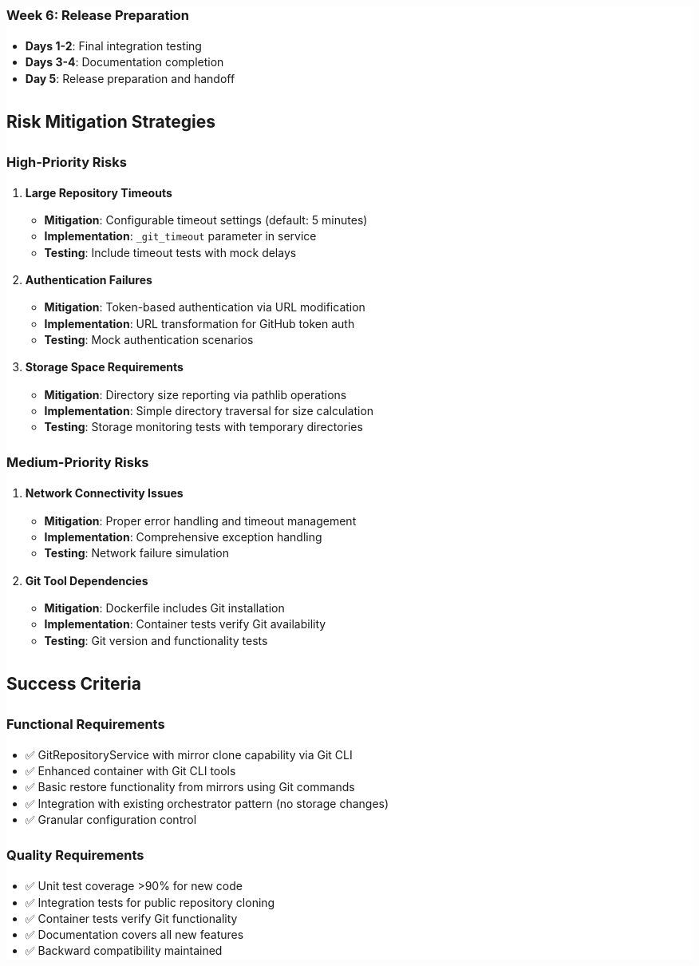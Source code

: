 ### Week 6: Release Preparation
- **Days 1-2**: Final integration testing
- **Days 3-4**: Documentation completion
- **Day 5**: Release preparation and handoff

## Risk Mitigation Strategies

### High-Priority Risks

1. **Large Repository Timeouts**
   - **Mitigation**: Configurable timeout settings (default: 5 minutes)
   - **Implementation**: `_git_timeout` parameter in service
   - **Testing**: Include timeout tests with mock delays

2. **Authentication Failures**
   - **Mitigation**: Token-based authentication via URL modification
   - **Implementation**: URL transformation for GitHub token auth
   - **Testing**: Mock authentication scenarios

3. **Storage Space Requirements**
   - **Mitigation**: Directory size reporting via pathlib operations
   - **Implementation**: Simple directory traversal for size calculation
   - **Testing**: Storage monitoring tests with temporary directories

### Medium-Priority Risks

1. **Network Connectivity Issues**
   - **Mitigation**: Proper error handling and timeout management
   - **Implementation**: Comprehensive exception handling
   - **Testing**: Network failure simulation

2. **Git Tool Dependencies**
   - **Mitigation**: Dockerfile includes Git installation
   - **Implementation**: Container tests verify Git availability
   - **Testing**: Git version and functionality tests

## Success Criteria

### Functional Requirements
- ✅ GitRepositoryService with mirror clone capability via Git CLI
- ✅ Enhanced container with Git CLI tools
- ✅ Basic restore functionality from mirrors using Git commands
- ✅ Integration with existing orchestrator pattern (no storage changes)
- ✅ Granular configuration control

### Quality Requirements
- ✅ Unit test coverage >90% for new code
- ✅ Integration tests for public repository cloning
- ✅ Container tests verify Git functionality
- ✅ Documentation covers all new features
- ✅ Backward compatibility maintained

